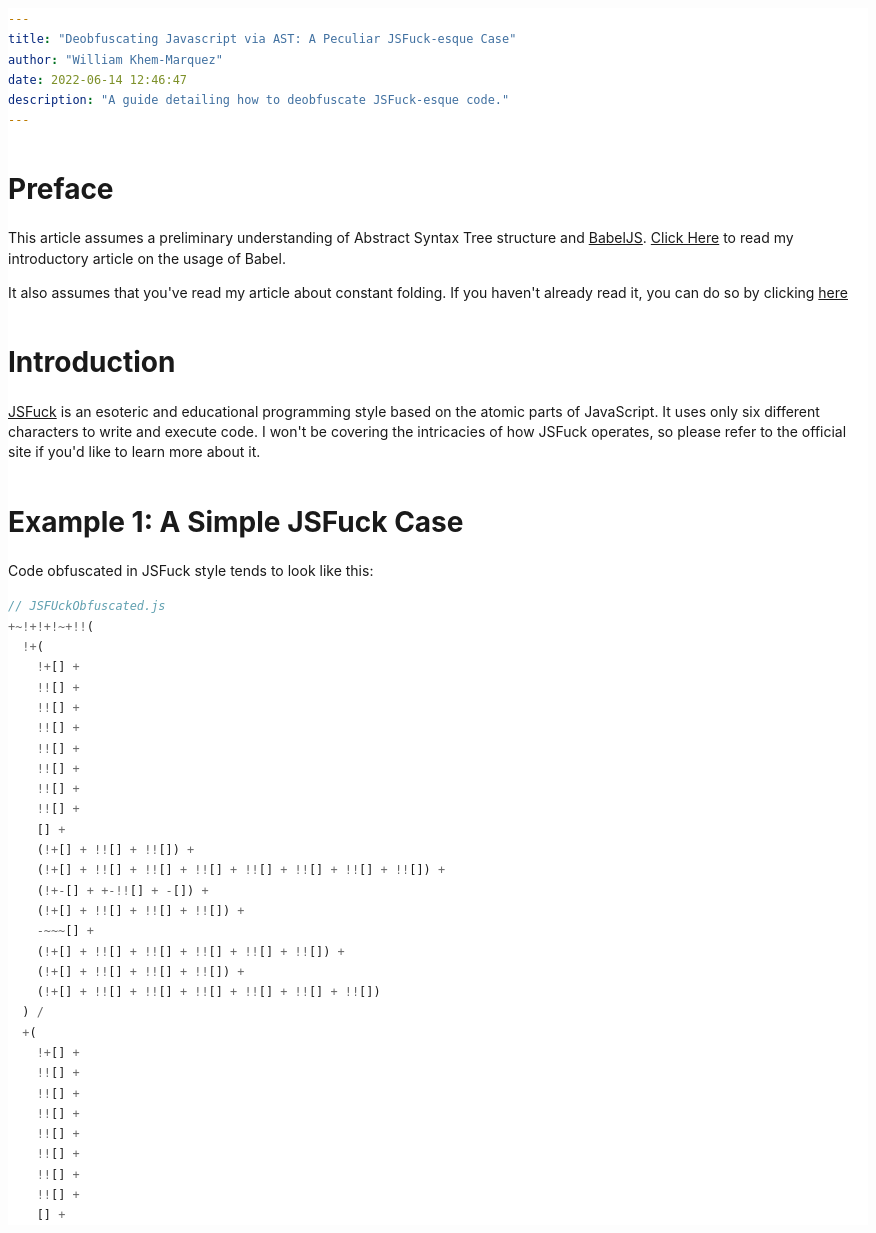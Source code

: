 ```yaml
---
title: "Deobfuscating Javascript via AST: A Peculiar JSFuck-esque Case"
author: "William Khem-Marquez"
date: 2022-06-14 12:46:47
description: "A guide detailing how to deobfuscate JSFuck-esque code."
---
```


# Preface

This article assumes a preliminary understanding of Abstract Syntax Tree structure and [BabelJS](https://babeljs.io/). [Click Here](http://SteakEnthusiast.github.io/2022/05/21/Deobfuscating-Javascript-via-AST-An-Introduction-to-Babel/) to read my introductory article on the usage of Babel.

It also assumes that you've read my article about constant folding. If you haven't already read it, you can do so by clicking [here](https://steakenthusiast.github.io/2022/05/28/Deobfuscating-Javascript-via-AST-Manipulation-Constant-Folding/)

# Introduction

[JSFuck](http://www.jsfuck.com/) is an esoteric and educational programming style based on the atomic parts of JavaScript. It uses only six different characters to write and execute code. I won't be covering the intricacies of how JSFuck operates, so please refer to the official site if you'd like to learn more about it.

# Example 1: A Simple JSFuck Case

Code obfuscated in JSFuck style tends to look like this:

```js
// JSFUckObfuscated.js
+~!+!+!~+!!(
  !+(
    !+[] +
    !![] +
    !![] +
    !![] +
    !![] +
    !![] +
    !![] +
    !![] +
    [] +
    (!+[] + !![] + !![]) +
    (!+[] + !![] + !![] + !![] + !![] + !![] + !![] + !![]) +
    (!+-[] + +-!![] + -[]) +
    (!+[] + !![] + !![] + !![]) +
    -~~~[] +
    (!+[] + !![] + !![] + !![] + !![] + !![]) +
    (!+[] + !![] + !![] + !![]) +
    (!+[] + !![] + !![] + !![] + !![] + !![] + !![])
  ) /
  +(
    !+[] +
    !![] +
    !![] +
    !![] +
    !![] +
    !![] +
    !![] +
    !![] +
    [] +
```